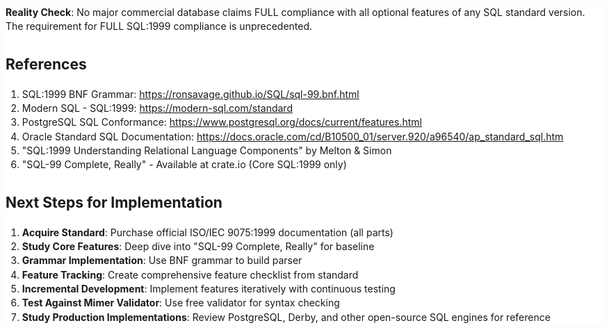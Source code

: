 **Reality Check**: No major commercial database claims FULL compliance with all optional features of any SQL standard version. The requirement for FULL SQL:1999 compliance is unprecedented.

## References

1. SQL:1999 BNF Grammar: https://ronsavage.github.io/SQL/sql-99.bnf.html
2. Modern SQL - SQL:1999: https://modern-sql.com/standard
3. PostgreSQL SQL Conformance: https://www.postgresql.org/docs/current/features.html
4. Oracle Standard SQL Documentation: https://docs.oracle.com/cd/B10500_01/server.920/a96540/ap_standard_sql.htm
5. "SQL:1999 Understanding Relational Language Components" by Melton & Simon
6. "SQL-99 Complete, Really" - Available at crate.io (Core SQL:1999 only)

## Next Steps for Implementation

1. **Acquire Standard**: Purchase official ISO/IEC 9075:1999 documentation (all parts)
2. **Study Core Features**: Deep dive into "SQL-99 Complete, Really" for baseline
3. **Grammar Implementation**: Use BNF grammar to build parser
4. **Feature Tracking**: Create comprehensive feature checklist from standard
5. **Incremental Development**: Implement features iteratively with continuous testing
6. **Test Against Mimer Validator**: Use free validator for syntax checking
7. **Study Production Implementations**: Review PostgreSQL, Derby, and other open-source SQL engines for reference
